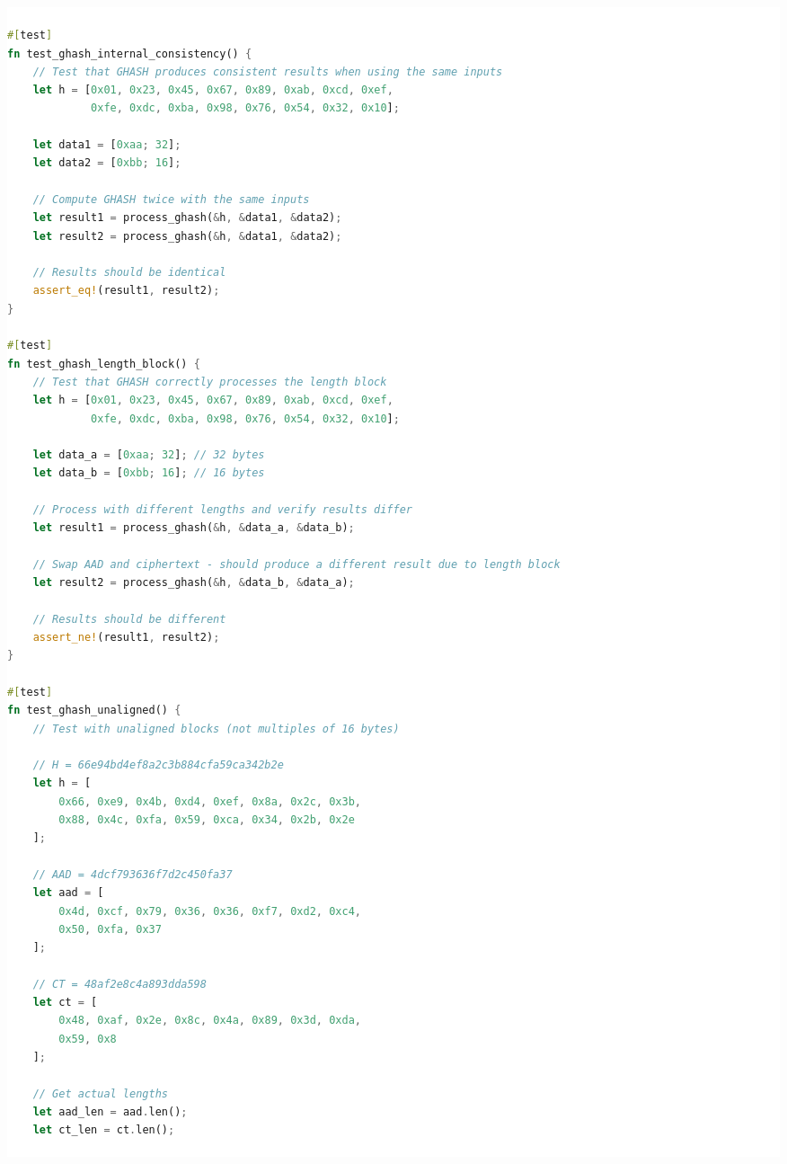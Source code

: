 ```rust

#[test]
fn test_ghash_internal_consistency() {
    // Test that GHASH produces consistent results when using the same inputs
    let h = [0x01, 0x23, 0x45, 0x67, 0x89, 0xab, 0xcd, 0xef,
             0xfe, 0xdc, 0xba, 0x98, 0x76, 0x54, 0x32, 0x10];
    
    let data1 = [0xaa; 32];
    let data2 = [0xbb; 16];
    
    // Compute GHASH twice with the same inputs
    let result1 = process_ghash(&h, &data1, &data2);
    let result2 = process_ghash(&h, &data1, &data2);
    
    // Results should be identical
    assert_eq!(result1, result2);
}

#[test]
fn test_ghash_length_block() {
    // Test that GHASH correctly processes the length block
    let h = [0x01, 0x23, 0x45, 0x67, 0x89, 0xab, 0xcd, 0xef,
             0xfe, 0xdc, 0xba, 0x98, 0x76, 0x54, 0x32, 0x10];
    
    let data_a = [0xaa; 32]; // 32 bytes
    let data_b = [0xbb; 16]; // 16 bytes
    
    // Process with different lengths and verify results differ
    let result1 = process_ghash(&h, &data_a, &data_b);
    
    // Swap AAD and ciphertext - should produce a different result due to length block
    let result2 = process_ghash(&h, &data_b, &data_a);
    
    // Results should be different
    assert_ne!(result1, result2);
}

#[test]
fn test_ghash_unaligned() {
    // Test with unaligned blocks (not multiples of 16 bytes)
    
    // H = 66e94bd4ef8a2c3b884cfa59ca342b2e
    let h = [
        0x66, 0xe9, 0x4b, 0xd4, 0xef, 0x8a, 0x2c, 0x3b,
        0x88, 0x4c, 0xfa, 0x59, 0xca, 0x34, 0x2b, 0x2e
    ];
    
    // AAD = 4dcf793636f7d2c450fa37
    let aad = [
        0x4d, 0xcf, 0x79, 0x36, 0x36, 0xf7, 0xd2, 0xc4,
        0x50, 0xfa, 0x37
    ];
    
    // CT = 48af2e8c4a893dda598
    let ct = [
        0x48, 0xaf, 0x2e, 0x8c, 0x4a, 0x89, 0x3d, 0xda,
        0x59, 0x8
    ];
    
    // Get actual lengths
    let aad_len = aad.len();
    let ct_len = ct.len();
    
```